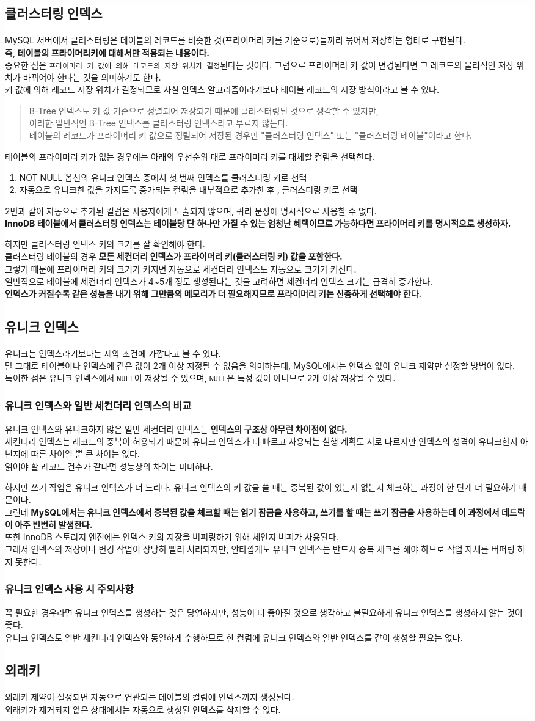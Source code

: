 ## 클러스터링 인덱스

MySQL 서버에서 클러스터링은 테이블의 레코드를 비슷한 것(프라이머리 키를 기준으로)들끼리 묶어서 저장하는 형태로 구현된다.  
즉, **테이블의 프라이머리키에 대해서만 적용되는 내용이다.**  
중요한 점은 `프라이머리 키 값에 의해 레코드의 저장 위치가 결정`된다는 것이다. 그럼으로 프라이머리 키 값이 변경된다면 그 레코드의 물리적인 저장 위치가 바뀌어야 한다는 것을 의미하기도 한다.  
키 값에 의해 레코드 저장 위치가 결정되므로 사실 인덱스 알고리즘이라기보다 테이블 레코드의 저장 방식이라고 볼 수 있다.  

> B-Tree 인덱스도 키 값 기준으로 정렬되어 저장되기 때문에 클러스터링된 것으로 생각할 수 있지만,  
> 이러한 일반적인 B-Tree 인덱스를 클러스터링 인덱스라고 부르지 않는다.  
> 테이블의 레코드가 프라이머리 키 값으로 정렬되어 저장된 경우만 "클러스터링 인덱스" 또는 "클러스터링 테이블"이라고 한다.  
  
테이블의 프라이머리 키가 없는 경우에는 아래의 우선순위 대로 프라이머리 키를 대체할 컬럼을 선택한다.  

1. NOT NULL 옵션의 유니크 인덱스 중에서 첫 번째 인덱스를 클러스터링 키로 선택
2. 자동으로 유니크한 값을 가지도록 증가되는 컬럼을 내부적으로 추가한 후 , 클러스터링 키로 선택

2번과 같이 자동으로 추가된 컬럼은 사용자에게 노출되지 않으며, 쿼리 문장에 명시적으로 사용할 수 없다.  
**InnoDB 테이블에서 클러스터링 인덱스는 테이블당 단 하나만 가질 수 있는 엄청난 혜택이므로 가능하다면 프라이머리 키를 명시적으로 생성하자.**  
  
하지만 클러스터링 인덱스 키의 크기를 잘 확인해야 한다.  
클러스터링 테이블의 경우 **모든 세컨더리 인덱스가 프라이머리 키(클러스터링 키) 값을 포함한다.**  
그렇기 때문에 프라이머리 키의 크기가 커지면 자동으로 세컨더리 인덱스도 자동으로 크기가 커진다.  
일반적으로 테이블에 세컨더리 인덱스가 4~5개 정도 생성된다는 것을 고려하면 세컨더리 인덱스 크기는 급격히 증가한다.  
**인덱스가 커질수록 같은 성능을 내기 위해 그만큼의 메모리가 더 필요해지므로 프라이머리 키는 신중하게 선택해야 한다.**  
  
## 유니크 인덱스

유니크는 인덱스라기보다는 제약 조건에 가깝다고 볼 수 있다.  
말 그대로 테이블이나 인덱스에 같은 값이 2개 이상 지정될 수 없음을 의미하는데, MySQL에서는 인덱스 없이 유니크 제약만 설정할 방법이 없다.  
특이한 점은 유니크 인덱스에서 `NULL`이 저장될 수 있으며, `NULL`은 특정 값이 아니므로 2개 이상 저장될 수 있다.  
  
<h3>유니크 인덱스와 일반 세컨더리 인덱스의 비교</h3>

유니크 인덱스와 유니크하지 않은 일반 세컨더리 인덱스는 **인덱스의 구조상 아무런 차이점이 없다.**  
세컨더리 인덱스는 레코드의 중복이 허용되기 때문에 유니크 인덱스가 더 빠르고 사용되는 실행 계획도 서로 다르지만 인덱스의 성격이 유니크한지 아닌지에 따른 차이일 뿐 큰 차이는 없다.  
읽어야 할 레코드 건수가 같다면 성능상의 차이는 미미하다.  
  
하지만 쓰기 작업은 유니크 인덱스가 더 느리다. 유니크 인덱스의 키 값을 쓸 때는 중복된 값이 있는지 없는지 체크하는 과정이 한 단계 더 필요하기 때문이다.  
그런데 **MySQL에서는 유니크 인덱스에서 중복된 값을 체크할 때는 읽기 잠금을 사용하고, 쓰기를 할 때는 쓰기 잠금을 사용하는데 이 과정에서 데드락이 아주 빈번히 발생한다.**  
또한 InnoDB 스토리지 엔진에는 인덱스 키의 저장을 버퍼링하기 위해 체인지 버퍼가 사용된다.  
그래서 인덱스의 저장이나 변경 작업이 상당히 빨리 처리되지만, 안타깝게도 유니크 인덱스는 반드시 중복 체크를 해야 하므로 작업 자체를 버퍼링 하지 못한다.  
  
<h3>유니크 인덱스 사용 시 주의사항</h3>

꼭 필요한 경우라면 유니크 인덱스를 생성하는 것은 당연하지만, 성능이 더 좋아질 것으로 생각하고 불필요하게 유니크 인덱스를 생성하지 않는 것이 좋다.  
유니크 인덱스도 일반 세컨더리 인덱스와 동일하게 수행하므로 한 컬럼에 유니크 인덱스와 일반 인덱스를 같이 생성할 필요는 없다.  

## 외래키

외래키 제약이 설정되면 자동으로 연관되는 테이블의 컬럼에 인덱스까지 생성된다.  
외래키가 제거되지 않은 상태에서는 자동으로 생성된 인덱스를 삭제할 수 없다.  
